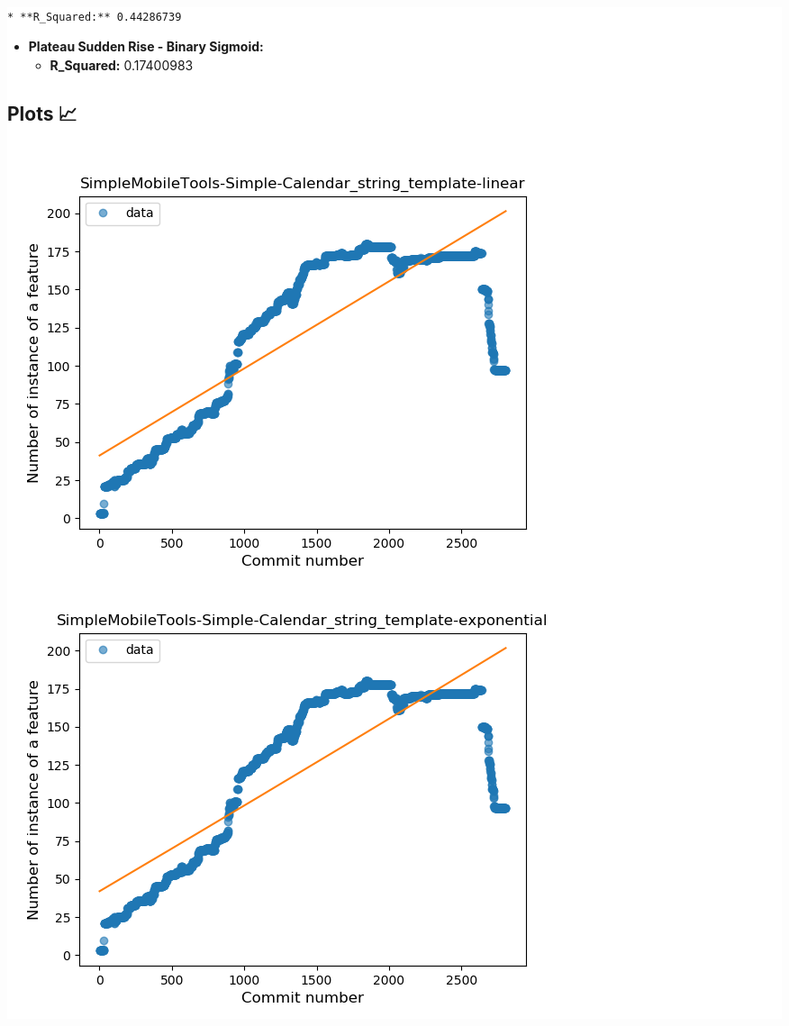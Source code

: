     * **R_Squared:** 0.44286739
* **Plateau Sudden Rise - Binary Sigmoid:** ![equation](http://latex.codecogs.com/svg.latex?%5Cfrac%7B-108.340915%7D%7B1%20&plus;%20%5Cepsilon%5E%28--210.050566%28x%20-135.215601%29%29%7D%20&plus;%20126.533508)
    * **R_Squared:** 0.17400983

**Plots** :chart_with_upwards_trend:
-----

![SimpleMobileTools-Simple-Calendar T1](../plots/SimpleMobileTools-Simple-Calendar_string_template_T1.png)
![SimpleMobileTools-Simple-Calendar T4](../plots/SimpleMobileTools-Simple-Calendar_string_template_T4.png)